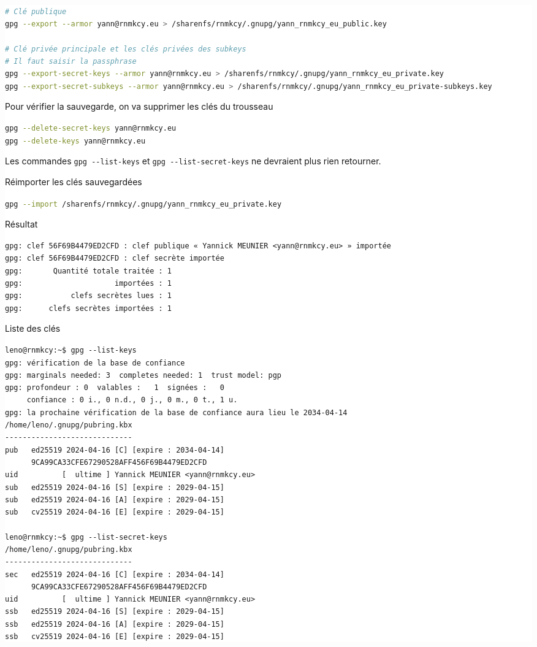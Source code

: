 ```bash
# Clé publique
gpg --export --armor yann@rnmkcy.eu > /sharenfs/rnmkcy/.gnupg/yann_rnmkcy_eu_public.key

# Clé privée principale et les clés privées des subkeys
# Il faut saisir la passphrase
gpg --export-secret-keys --armor yann@rnmkcy.eu > /sharenfs/rnmkcy/.gnupg/yann_rnmkcy_eu_private.key
gpg --export-secret-subkeys --armor yann@rnmkcy.eu > /sharenfs/rnmkcy/.gnupg/yann_rnmkcy_eu_private-subkeys.key
```

Pour vérifier la sauvegarde, on va supprimer les clés du trousseau

```bash
gpg --delete-secret-keys yann@rnmkcy.eu
gpg --delete-keys yann@rnmkcy.eu
```

Les commandes `gpg --list-keys` et `gpg --list-secret-keys` ne devraient plus rien retourner.

Réimporter les clés sauvegardées

```bash
gpg --import /sharenfs/rnmkcy/.gnupg/yann_rnmkcy_eu_private.key
```

Résultat

```
gpg: clef 56F69B4479ED2CFD : clef publique « Yannick MEUNIER <yann@rnmkcy.eu> » importée
gpg: clef 56F69B4479ED2CFD : clef secrète importée
gpg:       Quantité totale traitée : 1
gpg:                     importées : 1
gpg:           clefs secrètes lues : 1
gpg:      clefs secrètes importées : 1
```

Liste des clés

```
leno@rnmkcy:~$ gpg --list-keys
gpg: vérification de la base de confiance
gpg: marginals needed: 3  completes needed: 1  trust model: pgp
gpg: profondeur : 0  valables :   1  signées :   0
     confiance : 0 i., 0 n.d., 0 j., 0 m., 0 t., 1 u.
gpg: la prochaine vérification de la base de confiance aura lieu le 2034-04-14
/home/leno/.gnupg/pubring.kbx
-----------------------------
pub   ed25519 2024-04-16 [C] [expire : 2034-04-14]
      9CA99CA33CFE67290528AFF456F69B4479ED2CFD
uid          [  ultime ] Yannick MEUNIER <yann@rnmkcy.eu>
sub   ed25519 2024-04-16 [S] [expire : 2029-04-15]
sub   ed25519 2024-04-16 [A] [expire : 2029-04-15]
sub   cv25519 2024-04-16 [E] [expire : 2029-04-15]

leno@rnmkcy:~$ gpg --list-secret-keys
/home/leno/.gnupg/pubring.kbx
-----------------------------
sec   ed25519 2024-04-16 [C] [expire : 2034-04-14]
      9CA99CA33CFE67290528AFF456F69B4479ED2CFD
uid          [  ultime ] Yannick MEUNIER <yann@rnmkcy.eu>
ssb   ed25519 2024-04-16 [S] [expire : 2029-04-15]
ssb   ed25519 2024-04-16 [A] [expire : 2029-04-15]
ssb   cv25519 2024-04-16 [E] [expire : 2029-04-15]
```
